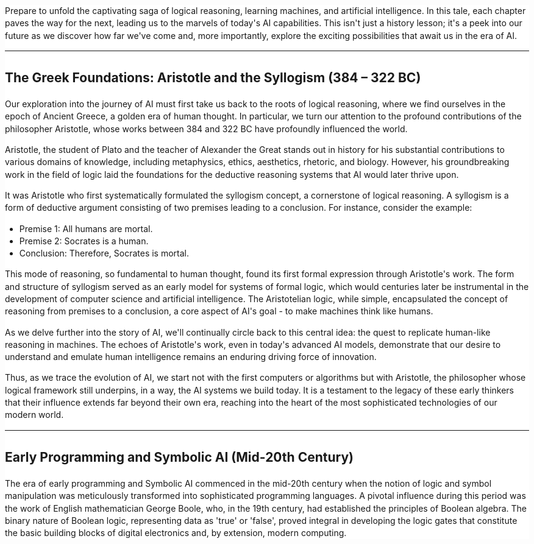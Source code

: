 Prepare to unfold the captivating saga of logical reasoning, learning machines, and artificial intelligence. In this tale, each chapter paves the way for the next, leading us to the marvels of today's AI capabilities. This isn't just a history lesson; it's a peek into our future as we discover how far we've come and, more importantly, explore the exciting possibilities that await us in the era of AI.

---

## The Greek Foundations: Aristotle and the Syllogism (384 – 322 BC)

Our exploration into the journey of AI must first take us back to the roots of logical reasoning, where we find ourselves in the epoch of Ancient Greece, a golden era of human thought. In particular, we turn our attention to the profound contributions of the philosopher Aristotle, whose works between 384 and 322 BC have profoundly influenced the world.

Aristotle, the student of Plato and the teacher of Alexander the Great stands out in history for his substantial contributions to various domains of knowledge, including metaphysics, ethics, aesthetics, rhetoric, and biology. However, his groundbreaking work in the field of logic laid the foundations for the deductive reasoning systems that AI would later thrive upon.

It was Aristotle who first systematically formulated the syllogism concept, a cornerstone of logical reasoning. A syllogism is a form of deductive argument consisting of two premises leading to a conclusion. For instance, consider the example:

 * Premise 1: All humans are mortal.
 * Premise 2: Socrates is a human.
 * Conclusion: Therefore, Socrates is mortal.

This mode of reasoning, so fundamental to human thought, found its first formal expression through Aristotle's work. The form and structure of syllogism served as an early model for systems of formal logic, which would centuries later be instrumental in the development of computer science and artificial intelligence. The Aristotelian logic, while simple, encapsulated the concept of reasoning from premises to a conclusion, a core aspect of AI's goal - to make machines think like humans.

As we delve further into the story of AI, we'll continually circle back to this central idea: the quest to replicate human-like reasoning in machines. The echoes of Aristotle's work, even in today's advanced AI models, demonstrate that our desire to understand and emulate human intelligence remains an enduring driving force of innovation.

Thus, as we trace the evolution of AI, we start not with the first computers or algorithms but with Aristotle, the philosopher whose logical framework still underpins, in a way, the AI systems we build today. It is a testament to the legacy of these early thinkers that their influence extends far beyond their own era, reaching into the heart of the most sophisticated technologies of our modern world.

---

## Early Programming and Symbolic AI (Mid-20th Century)

The era of early programming and Symbolic AI commenced in the mid-20th century when the notion of logic and symbol manipulation was meticulously transformed into sophisticated programming languages. A pivotal influence during this period was the work of English mathematician George Boole, who, in the 19th century, had established the principles of Boolean algebra. The binary nature of Boolean logic, representing data as 'true' or 'false', proved integral in developing the logic gates that constitute the basic building blocks of digital electronics and, by extension, modern computing.

